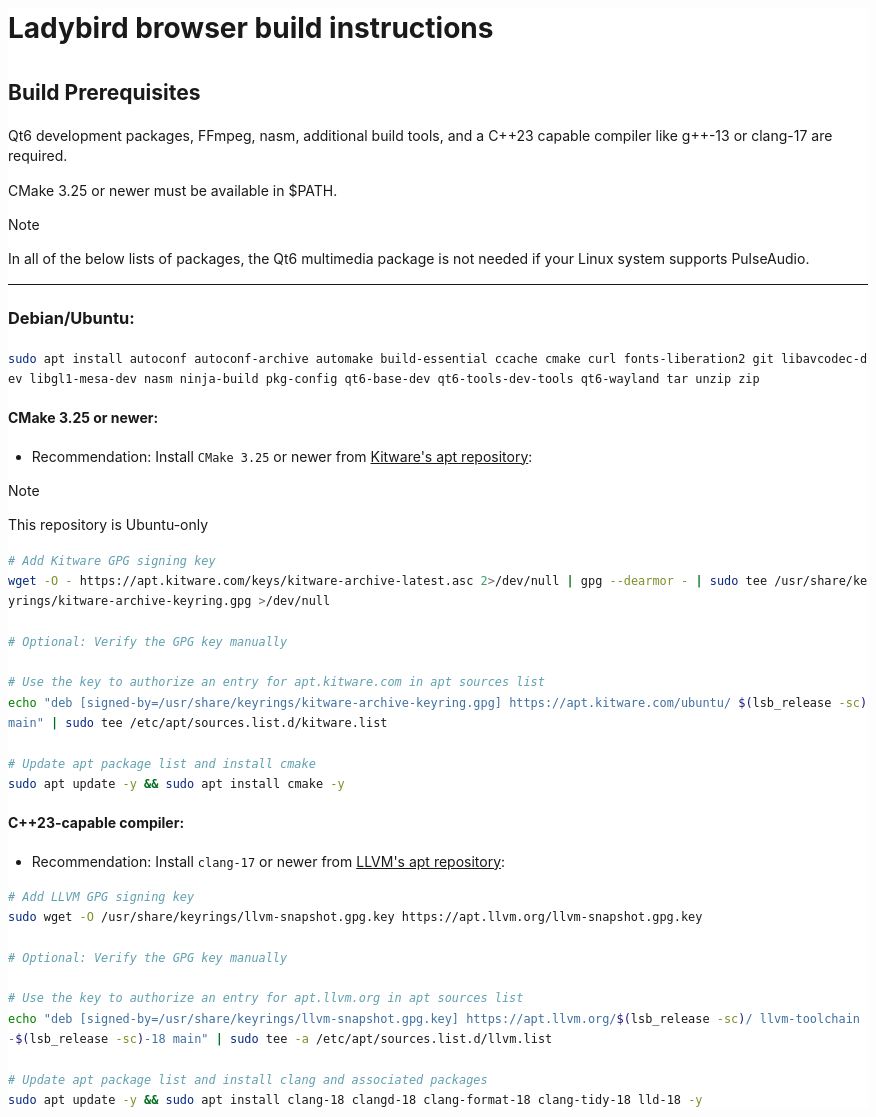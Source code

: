 # Ladybird browser build instructions

## Build Prerequisites

Qt6 development packages, FFmpeg, nasm, additional build tools, and a C++23 capable compiler like g++-13 or clang-17 are required.

CMake 3.25 or newer must be available in $PATH.

> [!NOTE]
> In all of the below lists of packages, the Qt6 multimedia package is not needed if your Linux system supports PulseAudio.

---

### Debian/Ubuntu:

```bash
sudo apt install autoconf autoconf-archive automake build-essential ccache cmake curl fonts-liberation2 git libavcodec-dev libgl1-mesa-dev nasm ninja-build pkg-config qt6-base-dev qt6-tools-dev-tools qt6-wayland tar unzip zip
```

#### CMake 3.25 or newer:

- Recommendation: Install `CMake 3.25` or newer from [Kitware's apt repository](https://apt.kitware.com/):

> [!NOTE]
> This repository is Ubuntu-only

```bash
# Add Kitware GPG signing key
wget -O - https://apt.kitware.com/keys/kitware-archive-latest.asc 2>/dev/null | gpg --dearmor - | sudo tee /usr/share/keyrings/kitware-archive-keyring.gpg >/dev/null

# Optional: Verify the GPG key manually

# Use the key to authorize an entry for apt.kitware.com in apt sources list
echo "deb [signed-by=/usr/share/keyrings/kitware-archive-keyring.gpg] https://apt.kitware.com/ubuntu/ $(lsb_release -sc) main" | sudo tee /etc/apt/sources.list.d/kitware.list

# Update apt package list and install cmake
sudo apt update -y && sudo apt install cmake -y
```

#### C++23-capable compiler:

- Recommendation: Install `clang-17` or newer from [LLVM's apt repository](https://apt.llvm.org/):

```bash
# Add LLVM GPG signing key
sudo wget -O /usr/share/keyrings/llvm-snapshot.gpg.key https://apt.llvm.org/llvm-snapshot.gpg.key

# Optional: Verify the GPG key manually

# Use the key to authorize an entry for apt.llvm.org in apt sources list
echo "deb [signed-by=/usr/share/keyrings/llvm-snapshot.gpg.key] https://apt.llvm.org/$(lsb_release -sc)/ llvm-toolchain-$(lsb_release -sc)-18 main" | sudo tee -a /etc/apt/sources.list.d/llvm.list

# Update apt package list and install clang and associated packages
sudo apt update -y && sudo apt install clang-18 clangd-18 clang-format-18 clang-tidy-18 lld-18 -y
```
